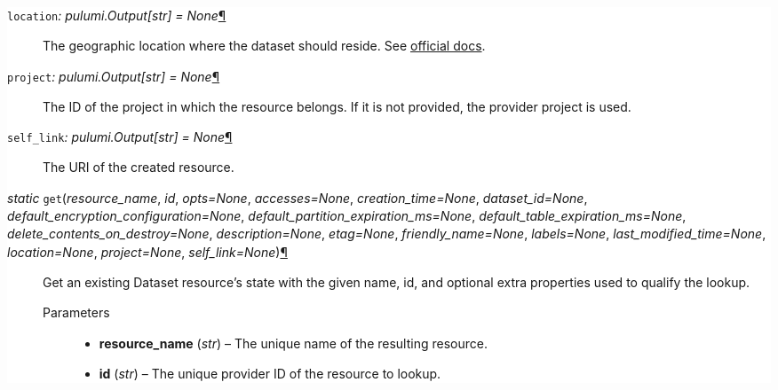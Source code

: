 <dl class="py attribute">
<dt id="pulumi_gcp.bigquery.Dataset.location">
<code class="sig-name descname">location</code><em class="property">: pulumi.Output[str]</em><em class="property"> = None</em><a class="headerlink" href="#pulumi_gcp.bigquery.Dataset.location" title="Permalink to this definition">¶</a></dt>
<dd><p>The geographic location where the dataset should reside.
See <a class="reference external" href="https://cloud.google.com/bigquery/docs/dataset-locations">official docs</a>.</p>
</dd></dl>

<dl class="py attribute">
<dt id="pulumi_gcp.bigquery.Dataset.project">
<code class="sig-name descname">project</code><em class="property">: pulumi.Output[str]</em><em class="property"> = None</em><a class="headerlink" href="#pulumi_gcp.bigquery.Dataset.project" title="Permalink to this definition">¶</a></dt>
<dd><p>The ID of the project in which the resource belongs.
If it is not provided, the provider project is used.</p>
</dd></dl>

<dl class="py attribute">
<dt id="pulumi_gcp.bigquery.Dataset.self_link">
<code class="sig-name descname">self_link</code><em class="property">: pulumi.Output[str]</em><em class="property"> = None</em><a class="headerlink" href="#pulumi_gcp.bigquery.Dataset.self_link" title="Permalink to this definition">¶</a></dt>
<dd><p>The URI of the created resource.</p>
</dd></dl>

<dl class="py method">
<dt id="pulumi_gcp.bigquery.Dataset.get">
<em class="property">static </em><code class="sig-name descname">get</code><span class="sig-paren">(</span><em class="sig-param"><span class="n">resource_name</span></em>, <em class="sig-param"><span class="n">id</span></em>, <em class="sig-param"><span class="n">opts</span><span class="o">=</span><span class="default_value">None</span></em>, <em class="sig-param"><span class="n">accesses</span><span class="o">=</span><span class="default_value">None</span></em>, <em class="sig-param"><span class="n">creation_time</span><span class="o">=</span><span class="default_value">None</span></em>, <em class="sig-param"><span class="n">dataset_id</span><span class="o">=</span><span class="default_value">None</span></em>, <em class="sig-param"><span class="n">default_encryption_configuration</span><span class="o">=</span><span class="default_value">None</span></em>, <em class="sig-param"><span class="n">default_partition_expiration_ms</span><span class="o">=</span><span class="default_value">None</span></em>, <em class="sig-param"><span class="n">default_table_expiration_ms</span><span class="o">=</span><span class="default_value">None</span></em>, <em class="sig-param"><span class="n">delete_contents_on_destroy</span><span class="o">=</span><span class="default_value">None</span></em>, <em class="sig-param"><span class="n">description</span><span class="o">=</span><span class="default_value">None</span></em>, <em class="sig-param"><span class="n">etag</span><span class="o">=</span><span class="default_value">None</span></em>, <em class="sig-param"><span class="n">friendly_name</span><span class="o">=</span><span class="default_value">None</span></em>, <em class="sig-param"><span class="n">labels</span><span class="o">=</span><span class="default_value">None</span></em>, <em class="sig-param"><span class="n">last_modified_time</span><span class="o">=</span><span class="default_value">None</span></em>, <em class="sig-param"><span class="n">location</span><span class="o">=</span><span class="default_value">None</span></em>, <em class="sig-param"><span class="n">project</span><span class="o">=</span><span class="default_value">None</span></em>, <em class="sig-param"><span class="n">self_link</span><span class="o">=</span><span class="default_value">None</span></em><span class="sig-paren">)</span><a class="headerlink" href="#pulumi_gcp.bigquery.Dataset.get" title="Permalink to this definition">¶</a></dt>
<dd><p>Get an existing Dataset resource’s state with the given name, id, and optional extra
properties used to qualify the lookup.</p>
<dl class="field-list simple">
<dt class="field-odd">Parameters</dt>
<dd class="field-odd"><ul class="simple">
<li><p><strong>resource_name</strong> (<em>str</em>) – The unique name of the resulting resource.</p></li>
<li><p><strong>id</strong> (<em>str</em>) – The unique provider ID of the resource to lookup.</p></li>